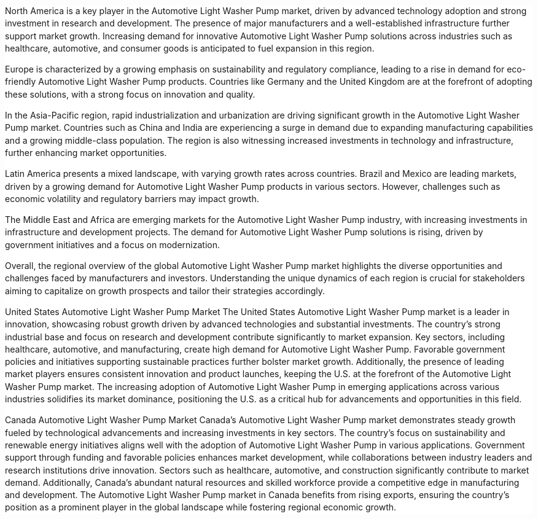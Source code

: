 North America is a key player in the Automotive Light Washer Pump market, driven by advanced technology adoption and strong investment in research and development. The presence of major manufacturers and a well-established infrastructure further support market growth. Increasing demand for innovative Automotive Light Washer Pump solutions across industries such as healthcare, automotive, and consumer goods is anticipated to fuel expansion in this region.

Europe is characterized by a growing emphasis on sustainability and regulatory compliance, leading to a rise in demand for eco-friendly Automotive Light Washer Pump products. Countries like Germany and the United Kingdom are at the forefront of adopting these solutions, with a strong focus on innovation and quality.

In the Asia-Pacific region, rapid industrialization and urbanization are driving significant growth in the Automotive Light Washer Pump market. Countries such as China and India are experiencing a surge in demand due to expanding manufacturing capabilities and a growing middle-class population. The region is also witnessing increased investments in technology and infrastructure, further enhancing market opportunities.

Latin America presents a mixed landscape, with varying growth rates across countries. Brazil and Mexico are leading markets, driven by a growing demand for Automotive Light Washer Pump products in various sectors. However, challenges such as economic volatility and regulatory barriers may impact growth.

The Middle East and Africa are emerging markets for the Automotive Light Washer Pump industry, with increasing investments in infrastructure and development projects. The demand for Automotive Light Washer Pump solutions is rising, driven by government initiatives and a focus on modernization.

Overall, the regional overview of the global Automotive Light Washer Pump market highlights the diverse opportunities and challenges faced by manufacturers and investors. Understanding the unique dynamics of each region is crucial for stakeholders aiming to capitalize on growth prospects and tailor their strategies accordingly.

United States Automotive Light Washer Pump Market
The United States Automotive Light Washer Pump market is a leader in innovation, showcasing robust growth driven by advanced technologies and substantial investments. The country’s strong industrial base and focus on research and development contribute significantly to market expansion. Key sectors, including healthcare, automotive, and manufacturing, create high demand for Automotive Light Washer Pump. Favorable government policies and initiatives supporting sustainable practices further bolster market growth. Additionally, the presence of leading market players ensures consistent innovation and product launches, keeping the U.S. at the forefront of the Automotive Light Washer Pump market. The increasing adoption of Automotive Light Washer Pump in emerging applications across various industries solidifies its market dominance, positioning the U.S. as a critical hub for advancements and opportunities in this field.

Canada Automotive Light Washer Pump Market
Canada’s Automotive Light Washer Pump market demonstrates steady growth fueled by technological advancements and increasing investments in key sectors. The country’s focus on sustainability and renewable energy initiatives aligns well with the adoption of Automotive Light Washer Pump in various applications. Government support through funding and favorable policies enhances market development, while collaborations between industry leaders and research institutions drive innovation. Sectors such as healthcare, automotive, and construction significantly contribute to market demand. Additionally, Canada’s abundant natural resources and skilled workforce provide a competitive edge in manufacturing and development. The Automotive Light Washer Pump market in Canada benefits from rising exports, ensuring the country’s position as a prominent player in the global landscape while fostering regional economic growth.
